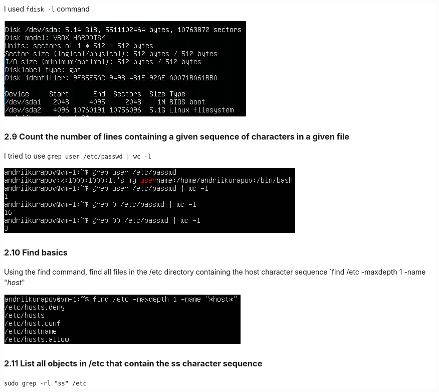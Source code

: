 I used `fdisk -l` command

![](Screenshots/Screen28.png)
### 2.9 Count the number of lines containing a given sequence of characters in a given file
I tried to use `grep user /etc/passwd | wc -l`

![](Screenshots/Screen29.png)
### 2.10 Find basics
Using the find command, find all files in the /etc directory containing the
host character sequence
`find /etc -maxdepth 1 -name "*host*"

![](Screenshots/Screen30.png)
### 2.11 List all objects in /etc that contain the ss character sequence
`sudo grep -rl "ss" /etc`

